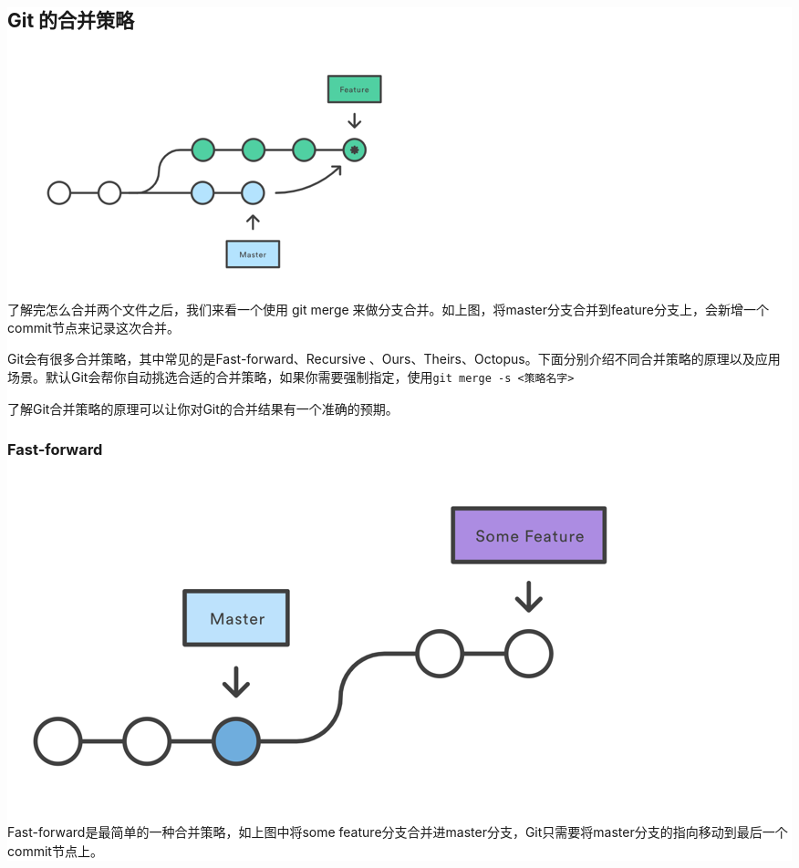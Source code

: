 ## Git 的合并策略

![title](./img_14.png)

了解完怎么合并两个文件之后，我们来看一个使用 git merge 来做分支合并。如上图，将master分支合并到feature分支上，会新增一个commit节点来记录这次合并。

Git会有很多合并策略，其中常见的是Fast-forward、Recursive 、Ours、Theirs、Octopus。下面分别介绍不同合并策略的原理以及应用场景。默认Git会帮你自动挑选合适的合并策略，如果你需要强制指定，使用`git merge -s <策略名字>`

了解Git合并策略的原理可以让你对Git的合并结果有一个准确的预期。

### Fast-forward
![title](./img_9.png)

Fast-forward是最简单的一种合并策略，如上图中将some feature分支合并进master分支，Git只需要将master分支的指向移动到最后一个commit节点上。
